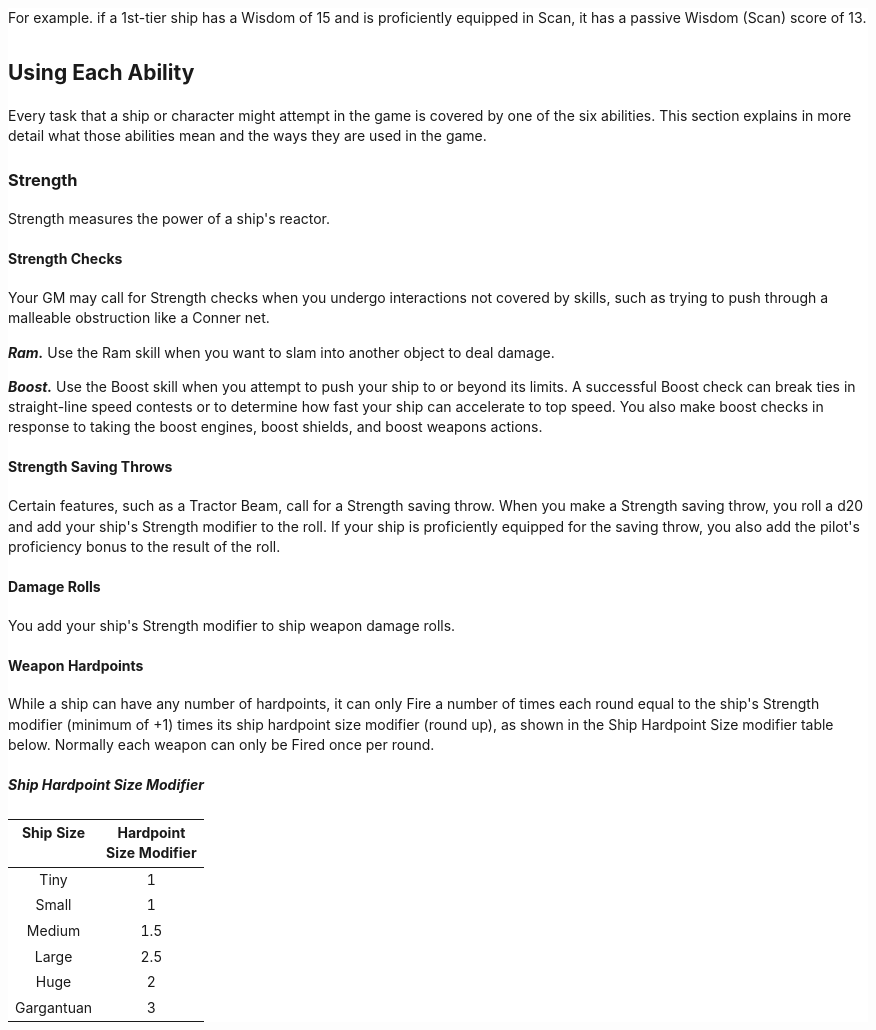 For example. if a 1st-tier ship has a Wisdom of 15 and is proficiently equipped in Scan, it has a passive Wisdom (Scan) score of 13.

## Using Each Ability
Every task that a ship or character might attempt in the game is covered by one of the six abilities. This section explains in more detail what those abilities mean and the ways they are used in the game.

### Strength
Strength measures the power of a ship's reactor.

#### Strength Checks
Your GM may call for Strength checks when you undergo interactions not covered by skills, such as trying to push through a malleable obstruction like a Conner net.

***Ram.*** Use the Ram skill when you want to slam into another object to deal damage.

***Boost.*** Use the Boost skill when you attempt to push your ship to or beyond its limits.  A successful Boost check can break ties in straight-line speed contests or to determine how fast your ship can accelerate to top speed.  You also make boost checks in response to taking the boost engines, boost shields, and boost weapons actions.  

#### Strength Saving Throws
Certain features, such as a Tractor Beam, call for a Strength saving throw. When you make a Strength saving throw, you roll a d20 and add your ship's Strength modifier to the roll. If your ship is proficiently equipped for the saving throw, you also add the pilot's proficiency bonus to the result of the roll.

#### Damage Rolls
You add your ship's Strength modifier to ship weapon damage rolls.


#### Weapon Hardpoints
While a ship can have any number of hardpoints, it can only Fire a number of times each round equal to the ship's Strength modifier (minimum of +1) times its ship hardpoint size modifier (round up), as shown in the Ship Hardpoint Size modifier table below.  Normally each weapon can only be Fired once per round.






##### Ship Hardpoint Size Modifier



|Ship Size|Hardpoint<br> Size Modifier|
|:--:|:--:|
|Tiny|	1|
|Small|	1|
|Medium|	1.5|
|Large	|2.5|
|Huge	|2|
|Gargantuan|	3|
